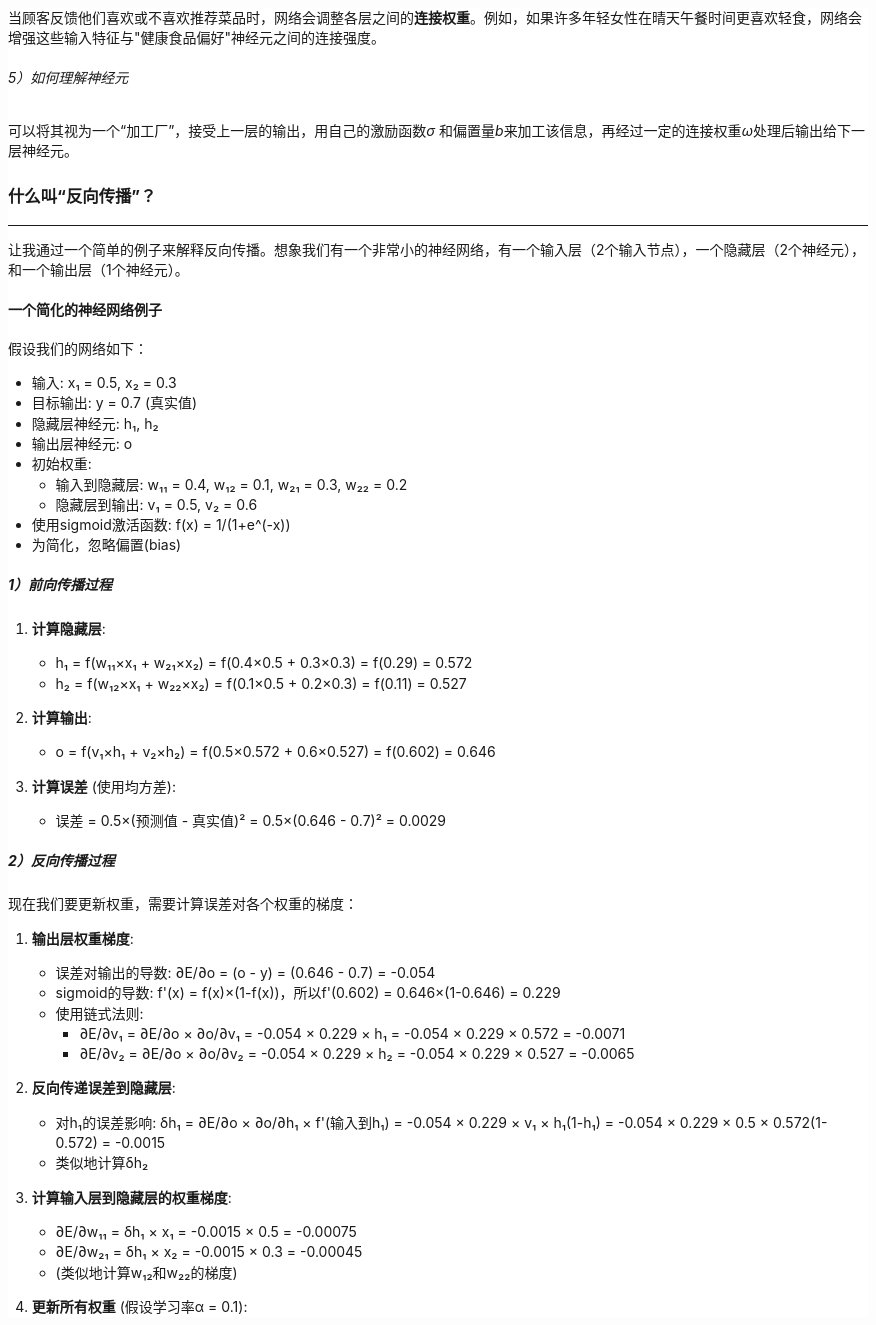 当顾客反馈他们喜欢或不喜欢推荐菜品时，网络会调整各层之间的**连接权重**。例如，如果许多年轻女性在晴天午餐时间更喜欢轻食，网络会增强这些输入特征与"健康食品偏好"神经元之间的连接强度。

###### 5）如何理解神经元
可以将其视为一个“加工厂”，接受上一层的输出，用自己的激励函数$\sigma$
和偏置量$b$来加工该信息，再经过一定的连接权重$\omega$处理后输出给下一层神经元。

### 什么叫“反向传播”？
---
让我通过一个简单的例子来解释反向传播。想象我们有一个非常小的神经网络，有一个输入层（2个输入节点），一个隐藏层（2个神经元），和一个输出层（1个神经元）。
#### 一个简化的神经网络例子

假设我们的网络如下：

- 输入: x₁ = 0.5, x₂ = 0.3
- 目标输出: y = 0.7 (真实值)
- 隐藏层神经元: h₁, h₂
- 输出层神经元: o
- 初始权重:
    - 输入到隐藏层: w₁₁ = 0.4, w₁₂ = 0.1, w₂₁ = 0.3, w₂₂ = 0.2
    - 隐藏层到输出: v₁ = 0.5, v₂ = 0.6
- 使用sigmoid激活函数: f(x) = 1/(1+e^(-x))
- 为简化，忽略偏置(bias)

##### 1）前向传播过程

1. **计算隐藏层**:
    
    - h₁ = f(w₁₁×x₁ + w₂₁×x₂) = f(0.4×0.5 + 0.3×0.3) = f(0.29) = 0.572
    - h₂ = f(w₁₂×x₁ + w₂₂×x₂) = f(0.1×0.5 + 0.2×0.3) = f(0.11) = 0.527
2. **计算输出**:
    
    - o = f(v₁×h₁ + v₂×h₂) = f(0.5×0.572 + 0.6×0.527) = f(0.602) = 0.646
3. **计算误差** (使用均方差):
    
    - 误差 = 0.5×(预测值 - 真实值)² = 0.5×(0.646 - 0.7)² = 0.0029

##### 2）反向传播过程

现在我们要更新权重，需要计算误差对各个权重的梯度：

1. **输出层权重梯度**:
    
    - 误差对输出的导数: ∂E/∂o = (o - y) = (0.646 - 0.7) = -0.054
    - sigmoid的导数: f'(x) = f(x)×(1-f(x))，所以f'(0.602) = 0.646×(1-0.646) = 0.229
    - 使用链式法则:
        - ∂E/∂v₁ = ∂E/∂o × ∂o/∂v₁ = -0.054 × 0.229 × h₁ = -0.054 × 0.229 × 0.572 = -0.0071
        - ∂E/∂v₂ = ∂E/∂o × ∂o/∂v₂ = -0.054 × 0.229 × h₂ = -0.054 × 0.229 × 0.527 = -0.0065
2. **反向传递误差到隐藏层**:
    
    - 对h₁的误差影响: δh₁ = ∂E/∂o × ∂o/∂h₁ × f'(输入到h₁) = -0.054 × 0.229 × v₁ × h₁(1-h₁) = -0.054 × 0.229 × 0.5 × 0.572(1-0.572) = -0.0015
    - 类似地计算δh₂
3. **计算输入层到隐藏层的权重梯度**:
    
    - ∂E/∂w₁₁ = δh₁ × x₁ = -0.0015 × 0.5 = -0.00075
    - ∂E/∂w₂₁ = δh₁ × x₂ = -0.0015 × 0.3 = -0.00045
    - (类似地计算w₁₂和w₂₂的梯度)
4. **更新所有权重** (假设学习率α = 0.1):
    